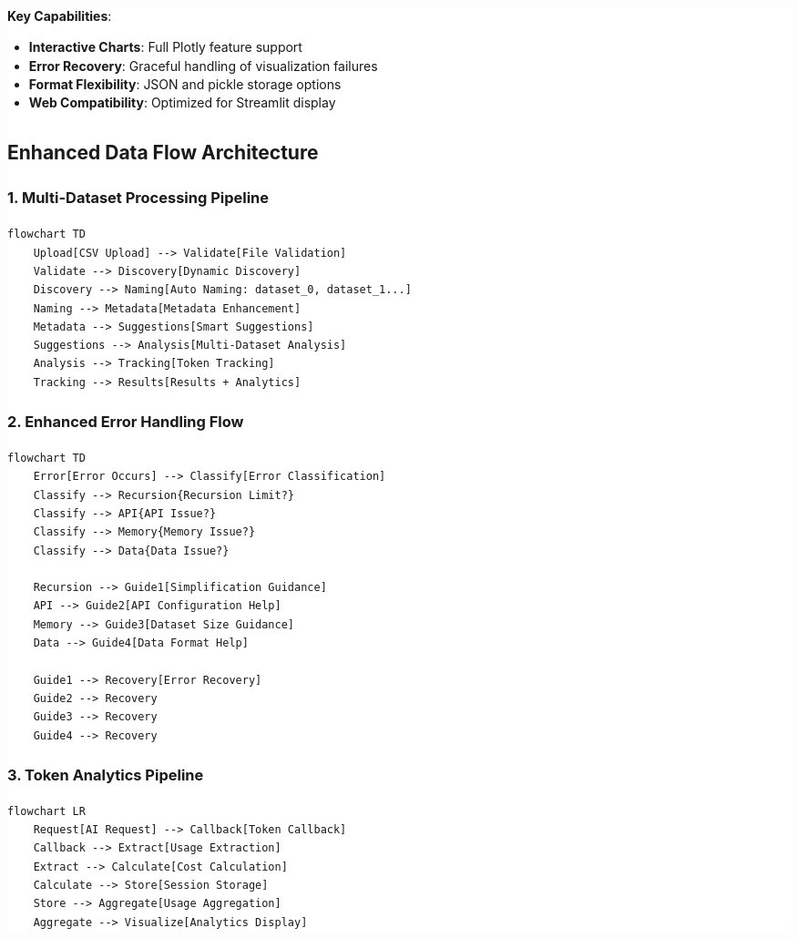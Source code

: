 **Key Capabilities**:
- **Interactive Charts**: Full Plotly feature support
- **Error Recovery**: Graceful handling of visualization failures
- **Format Flexibility**: JSON and pickle storage options
- **Web Compatibility**: Optimized for Streamlit display

## Enhanced Data Flow Architecture

### 1. Multi-Dataset Processing Pipeline

```mermaid
flowchart TD
    Upload[CSV Upload] --> Validate[File Validation]
    Validate --> Discovery[Dynamic Discovery]
    Discovery --> Naming[Auto Naming: dataset_0, dataset_1...]
    Naming --> Metadata[Metadata Enhancement]
    Metadata --> Suggestions[Smart Suggestions]
    Suggestions --> Analysis[Multi-Dataset Analysis]
    Analysis --> Tracking[Token Tracking]
    Tracking --> Results[Results + Analytics]
```

### 2. Enhanced Error Handling Flow

```mermaid
flowchart TD
    Error[Error Occurs] --> Classify[Error Classification]
    Classify --> Recursion{Recursion Limit?}
    Classify --> API{API Issue?}
    Classify --> Memory{Memory Issue?}
    Classify --> Data{Data Issue?}
    
    Recursion --> Guide1[Simplification Guidance]
    API --> Guide2[API Configuration Help]
    Memory --> Guide3[Dataset Size Guidance]
    Data --> Guide4[Data Format Help]
    
    Guide1 --> Recovery[Error Recovery]
    Guide2 --> Recovery
    Guide3 --> Recovery
    Guide4 --> Recovery
```

### 3. Token Analytics Pipeline

```mermaid
flowchart LR
    Request[AI Request] --> Callback[Token Callback]
    Callback --> Extract[Usage Extraction]
    Extract --> Calculate[Cost Calculation]
    Calculate --> Store[Session Storage]
    Store --> Aggregate[Usage Aggregation]
    Aggregate --> Visualize[Analytics Display]
```
